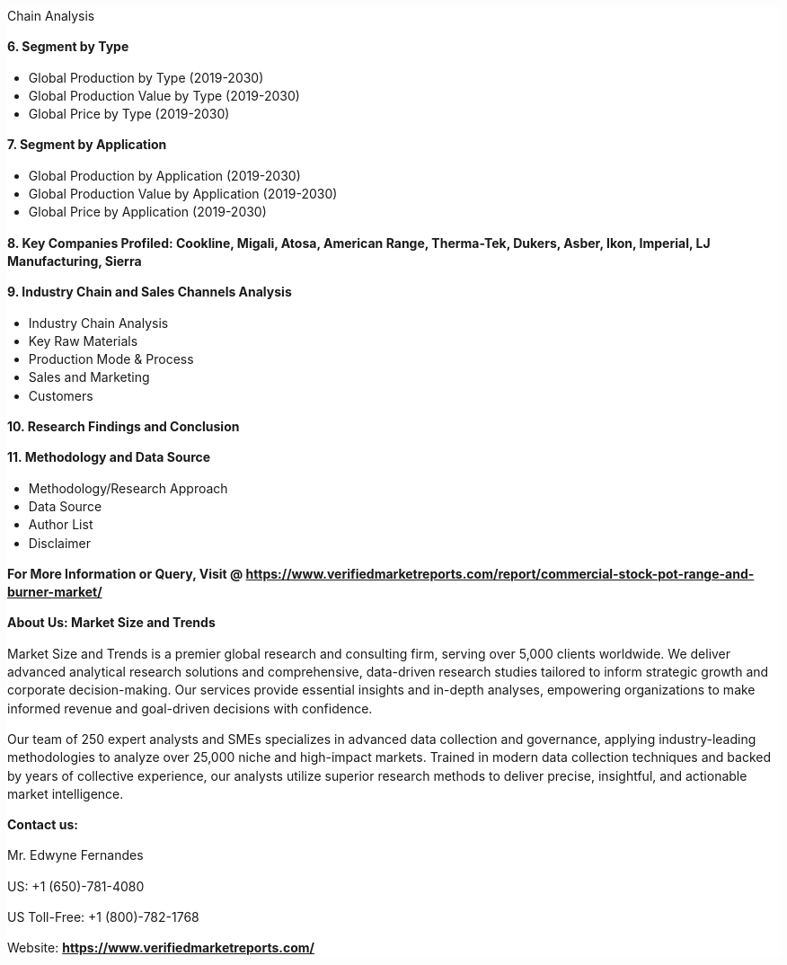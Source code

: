 Chain Analysis&nbsp;</li></ul><p><strong>6. Segment by Type</strong></p><ul><li>Global Production by Type (2019-2030)</li><li>Global Production Value by Type (2019-2030)</li><li>Global Price by Type (2019-2030)</li></ul><p><strong>7. Segment by Application</strong></p><ul><li>Global Production by Application (2019-2030)</li><li>Global Production Value by Application (2019-2030)</li><li>Global Price by Application (2019-2030)</li></ul><p><strong>8. Key Companies Profiled: Cookline, Migali, Atosa, American Range, Therma-Tek, Dukers, Asber, Ikon, Imperial, LJ Manufacturing, Sierra</strong></p><p><strong>9. Industry Chain and Sales Channels Analysis</strong></p><ul><li>Industry Chain Analysis</li><li>Key Raw Materials</li><li>Production Mode &amp; Process</li><li>Sales and Marketing</li><li>Customers</li></ul><p><strong>10. Research Findings and Conclusion</strong></p><p><strong>11. Methodology and Data Source</strong></p><ul><li>Methodology/Research Approach</li><li>Data Source</li><li>Author List</li><li>Disclaimer</li></ul></p><p><strong>For More Information or Query, Visit @ <a href="https://www.verifiedmarketreports.com/report/commercial-stock-pot-range-and-burner-market/">https://www.verifiedmarketreports.com/report/commercial-stock-pot-range-and-burner-market/</a></strong></p><p><strong>About Us: Market Size and Trends</strong></p><p>Market Size and Trends is a premier global research and consulting firm, serving over 5,000 clients worldwide. We deliver advanced analytical research solutions and comprehensive, data-driven research studies tailored to inform strategic growth and corporate decision-making. Our services provide essential insights and in-depth analyses, empowering organizations to make informed revenue and goal-driven decisions with confidence.</p><p>Our team of 250 expert analysts and SMEs specializes in advanced data collection and governance, applying industry-leading methodologies to analyze over 25,000 niche and high-impact markets. Trained in modern data collection techniques and backed by years of collective experience, our analysts utilize superior research methods to deliver precise, insightful, and actionable market intelligence.</p><p><strong>Contact us:</strong></p><p>Mr. Edwyne Fernandes</p><p>US: +1 (650)-781-4080</p><p>US Toll-Free: +1 (800)-782-1768</p><p>Website: <strong><a href="https://www.verifiedmarketreports.com/">https://www.verifiedmarketreports.com/</a></strong></p>

